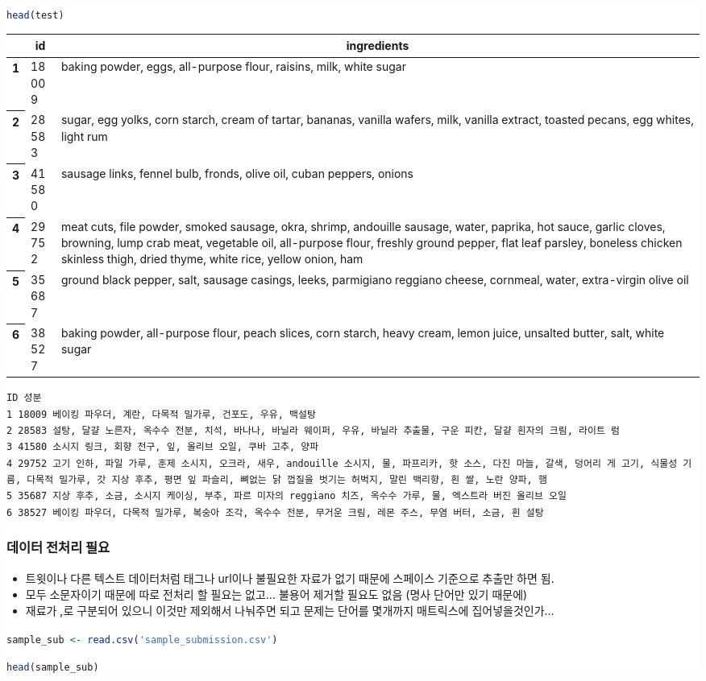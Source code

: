 
```R
head(test)
```




<table>
<thead><tr><th></th><th scope=col>id</th><th scope=col>ingredients</th></tr></thead>
<tbody>
	<tr><th scope=row>1</th><td>18009</td><td>baking powder, eggs, all-purpose flour, raisins, milk, white sugar</td></tr>
	<tr><th scope=row>2</th><td>28583</td><td>sugar, egg yolks, corn starch, cream of tartar, bananas, vanilla wafers, milk, vanilla extract, toasted pecans, egg whites, light rum</td></tr>
	<tr><th scope=row>3</th><td>41580</td><td>sausage links, fennel bulb, fronds, olive oil, cuban peppers, onions</td></tr>
	<tr><th scope=row>4</th><td>29752</td><td>meat cuts, file powder, smoked sausage, okra, shrimp, andouille sausage, water, paprika, hot sauce, garlic cloves, browning, lump crab meat, vegetable oil, all-purpose flour, freshly ground pepper, flat leaf parsley, boneless chicken skinless thigh, dried thyme, white rice, yellow onion, ham</td></tr>
	<tr><th scope=row>5</th><td>35687</td><td>ground black pepper, salt, sausage casings, leeks, parmigiano reggiano cheese, cornmeal, water, extra-virgin olive oil</td></tr>
	<tr><th scope=row>6</th><td>38527</td><td>baking powder, all-purpose flour, peach slices, corn starch, heavy cream, lemon juice, unsalted butter, salt, white sugar</td></tr>
</tbody>
</table>




~~~~
ID 성분
1 18009 베이킹 파우더, 계란, 다목적 밀가루, 건포도, 우유, 백설탕
2 28583 설탕, 달걀 노른자, 옥수수 전분, 치석, 바나나, 바닐라 웨이퍼, 우유, 바닐라 추출물, 구운 피칸, 달걀 흰자의 크림, 라이트 럼
3 41580 소시지 링크, 회향 전구, 잎, 올리브 오일, 쿠바 고추, 양파
4 29752 고기 인하, 파일 가루, 훈제 소시지, 오크라, 새우, andouille 소시지, 물, 파프리카, 핫 소스, 다진 마늘, 갈색, 덩어리 게 고기, 식물성 기름, 다목적 밀가루, 갓 지상 후추, 평면 잎 파슬리, 뼈없는 닭 껍질을 벗기는 허벅지, 말린 백리향, 흰 쌀, 노란 양파, 햄
5 35687 지상 후추, 소금, 소시지 케이싱, 부추, 파르 미자의 reggiano 치즈, 옥수수 가루, 물, 엑스트라 버진 올리브 오일
6 38527 베이킹 파우더, 다목적 밀가루, 복숭아 조각, 옥수수 전분, 무거운 크림, 레몬 주스, 무염 버터, 소금, 흰 설탕
~~~~

### 데이터 전처리 필요
- 트윗이나 다른 텍스트 데이터처럼 태그나 url이나 불필요한 자료가 없기 때문에 스페이스 기준으로 추출만 하면 됨.
- 모두 소문자이기 때문에 따로 전처리 할 필요는 없고... 불용어 제거할 필요도 없음 (명사 단어만 있기 때문에)
- 재료가 ,로 구분되어 있으니 이것만 제외해서 나눠주면 되고 문제는 단어를 몇개까지 매트릭스에 집어넣을것인가...


```R
sample_sub <- read.csv('sample_submission.csv')
```


```R
head(sample_sub)
```



